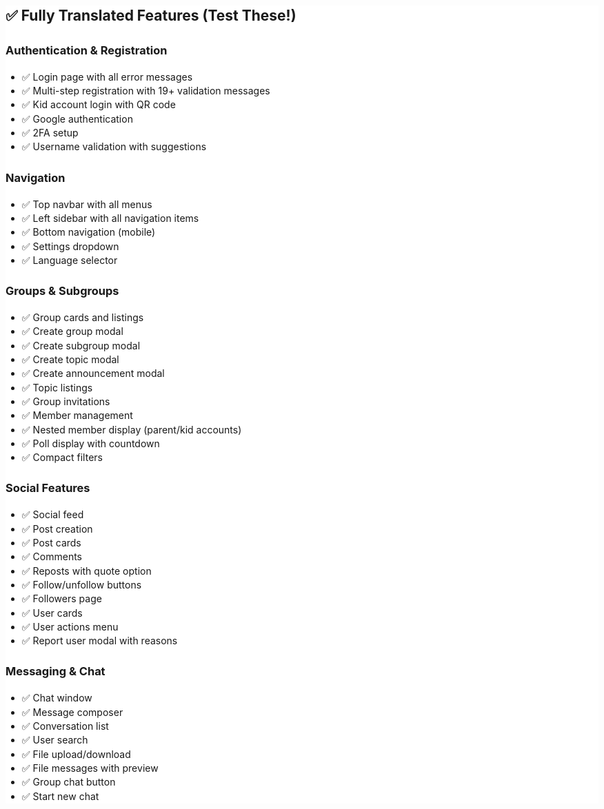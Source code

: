 
## ✅ Fully Translated Features (Test These!)

### Authentication & Registration
- ✅ Login page with all error messages
- ✅ Multi-step registration with 19+ validation messages
- ✅ Kid account login with QR code
- ✅ Google authentication
- ✅ 2FA setup
- ✅ Username validation with suggestions

### Navigation
- ✅ Top navbar with all menus
- ✅ Left sidebar with all navigation items
- ✅ Bottom navigation (mobile)
- ✅ Settings dropdown
- ✅ Language selector

### Groups & Subgroups
- ✅ Group cards and listings
- ✅ Create group modal
- ✅ Create subgroup modal
- ✅ Create topic modal
- ✅ Create announcement modal
- ✅ Topic listings
- ✅ Group invitations
- ✅ Member management
- ✅ Nested member display (parent/kid accounts)
- ✅ Poll display with countdown
- ✅ Compact filters

### Social Features
- ✅ Social feed
- ✅ Post creation
- ✅ Post cards
- ✅ Comments
- ✅ Reposts with quote option
- ✅ Follow/unfollow buttons
- ✅ Followers page
- ✅ User cards
- ✅ User actions menu
- ✅ Report user modal with reasons

### Messaging & Chat
- ✅ Chat window
- ✅ Message composer
- ✅ Conversation list
- ✅ User search
- ✅ File upload/download
- ✅ File messages with preview
- ✅ Group chat button
- ✅ Start new chat
